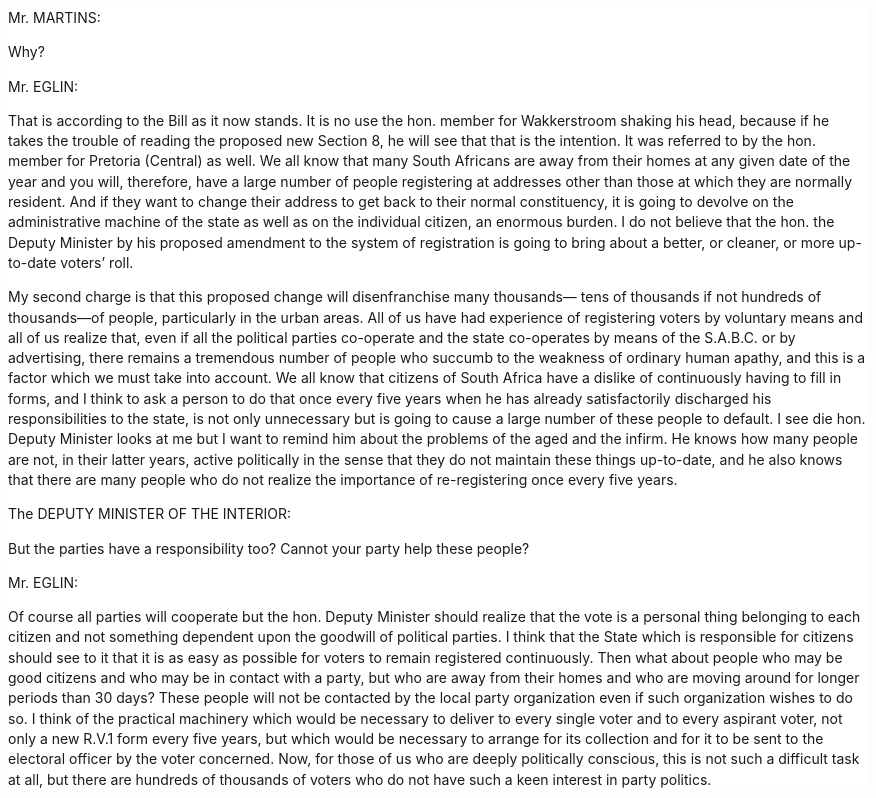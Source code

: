 <speech by="#martins">

<from>Mr. <person refersTo="hansard_za">MARTINS</person>:</from>

<p>Why?</p>

</speech>

<speech by="#eglin">

<from>Mr. <person refersTo="hansard_za">EGLIN</person>:</from>

<p>That is according to the Bill as it now stands. It is no use the hon. member for Wakkerstroom shaking his head, because if he takes the trouble of reading the proposed new Section 8, he will see that that is the intention. It was referred to by the hon. member for Pretoria (Central) as well. We all know that many South Africans are away from their homes at any given date of the year and you will, therefore, have a large number of people registering at addresses other than those at which they are normally resident. And if they want to change their address to get back to their normal constituency, it is going to devolve on the administrative machine of the state as well as on the individual citizen, an enormous burden. I do not believe that the hon. the Deputy Minister by his proposed amendment to the system of registration is going to bring about a better, or cleaner, or more up-to-date voters&#x2019; roll.</p>

<p>My second charge is that this proposed change will disenfranchise many thousands&#x2014; tens of thousands if not hundreds of thousands&#x2014;of people, particularly in the urban areas. All of us have had experience of registering voters by voluntary means and all of us realize that, even if all the political parties co-operate and the state co-operates by means of the S.A.B.C. or by advertising, there remains a tremendous number of people who succumb to the weakness of ordinary human apathy, and this is a factor which we must take into account. We all know that citizens of South Africa have a dislike of continuously having to fill in forms, and I think to ask a person to do that once every five years when he has already satisfactorily discharged his responsibilities to the state, is not only unnecessary but is going to cause a large number of these people to default. I see die hon. Deputy Minister looks at me but I want to remind him about the problems of the aged and the infirm. He knows how many people are not, in their latter years, active politically in the sense that they do not maintain these things up-to-date, and he also knows that there are many people who do not realize the importance of re-registering once every five years.</p>

</speech>

<speech by="#deputy_minister_of_the_interior">

<from>The <person refersTo="hansard_za">DEPUTY MINISTER OF THE INTERIOR</person>:</from>

<p>But the parties have a responsibility too? Cannot your party help these people?</p>

</speech>

<speech by="#eglin">

<from>Mr. <person refersTo="hansard_za">EGLIN</person>:</from>

<p>Of course all parties will cooperate but the hon. Deputy Minister should realize that the vote is a personal thing belonging to each citizen and not something dependent upon the goodwill of political parties. I think that the State which is responsible for citizens should see to it that it is as easy as possible for voters to remain registered continuously. Then what about people who may be good citizens and who may be in contact with a party, but who are away from their homes and who are moving around for longer periods than 30 days? These people will not be contacted by the local party organization even if such organization wishes to do <span class="col_6381-6382" refersTo="page_0412"/>so. I think of the practical machinery which would be necessary to deliver to every single voter and to every aspirant voter, not only a new R.V.1 form every five years, but which would be necessary to arrange for its collection and for it to be sent to the electoral officer by the voter concerned. Now, for those of us who are deeply politically conscious, this is not such a difficult task at all, but there are hundreds of thousands of voters who do not have such a keen interest in party politics.</p>
